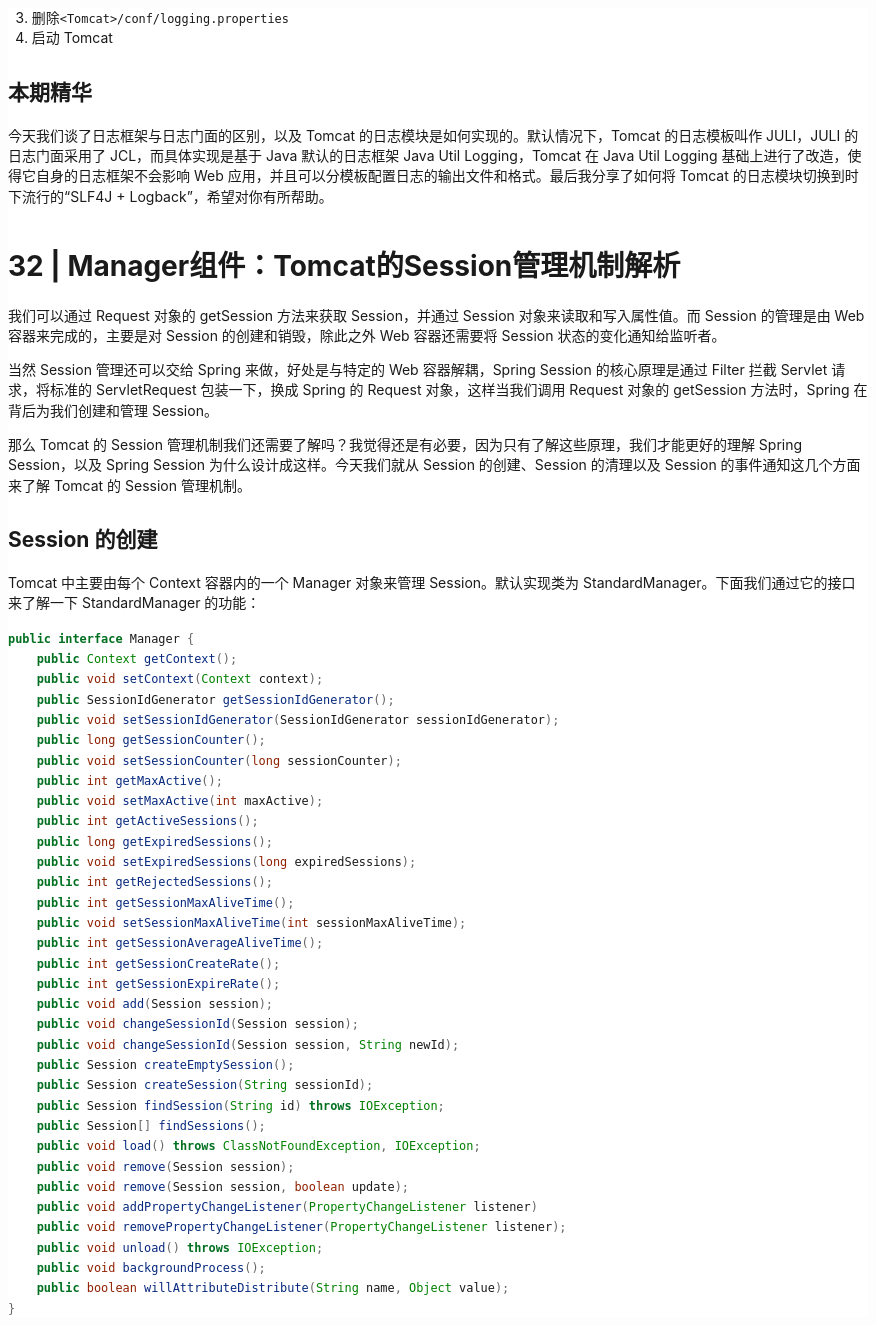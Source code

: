 3. 删除`<Tomcat>/conf/logging.properties`
4. 启动 Tomcat

## 本期精华

今天我们谈了日志框架与日志门面的区别，以及 Tomcat 的日志模块是如何实现的。默认情况下，Tomcat 的日志模板叫作 JULI，JULI 的日志门面采用了 JCL，而具体实现是基于 Java 默认的日志框架 Java Util Logging，Tomcat 在 Java Util Logging 基础上进行了改造，使得它自身的日志框架不会影响 Web 应用，并且可以分模板配置日志的输出文件和格式。最后我分享了如何将 Tomcat 的日志模块切换到时下流行的“SLF4J + Logback”，希望对你有所帮助。

# 32 | Manager组件：Tomcat的Session管理机制解析

我们可以通过 Request 对象的 getSession 方法来获取 Session，并通过 Session 对象来读取和写入属性值。而 Session 的管理是由 Web 容器来完成的，主要是对 Session 的创建和销毁，除此之外 Web 容器还需要将 Session 状态的变化通知给监听者。

当然 Session 管理还可以交给 Spring 来做，好处是与特定的 Web 容器解耦，Spring Session 的核心原理是通过 Filter 拦截 Servlet 请求，将标准的 ServletRequest 包装一下，换成 Spring 的 Request 对象，这样当我们调用 Request 对象的 getSession 方法时，Spring 在背后为我们创建和管理 Session。

那么 Tomcat 的 Session 管理机制我们还需要了解吗？我觉得还是有必要，因为只有了解这些原理，我们才能更好的理解 Spring Session，以及 Spring Session 为什么设计成这样。今天我们就从 Session 的创建、Session 的清理以及 Session 的事件通知这几个方面来了解 Tomcat 的 Session 管理机制。

## Session 的创建

Tomcat 中主要由每个 Context 容器内的一个 Manager 对象来管理 Session。默认实现类为 StandardManager。下面我们通过它的接口来了解一下 StandardManager 的功能：

```java
public interface Manager {
    public Context getContext();
    public void setContext(Context context);
    public SessionIdGenerator getSessionIdGenerator();
    public void setSessionIdGenerator(SessionIdGenerator sessionIdGenerator);
    public long getSessionCounter();
    public void setSessionCounter(long sessionCounter);
    public int getMaxActive();
    public void setMaxActive(int maxActive);
    public int getActiveSessions();
    public long getExpiredSessions();
    public void setExpiredSessions(long expiredSessions);
    public int getRejectedSessions();
    public int getSessionMaxAliveTime();
    public void setSessionMaxAliveTime(int sessionMaxAliveTime);
    public int getSessionAverageAliveTime();
    public int getSessionCreateRate();
    public int getSessionExpireRate();
    public void add(Session session);
    public void changeSessionId(Session session);
    public void changeSessionId(Session session, String newId);
    public Session createEmptySession();
    public Session createSession(String sessionId);
    public Session findSession(String id) throws IOException;
    public Session[] findSessions();
    public void load() throws ClassNotFoundException, IOException;
    public void remove(Session session);
    public void remove(Session session, boolean update);
    public void addPropertyChangeListener(PropertyChangeListener listener)
    public void removePropertyChangeListener(PropertyChangeListener listener);
    public void unload() throws IOException;
    public void backgroundProcess();
    public boolean willAttributeDistribute(String name, Object value);
}
```
